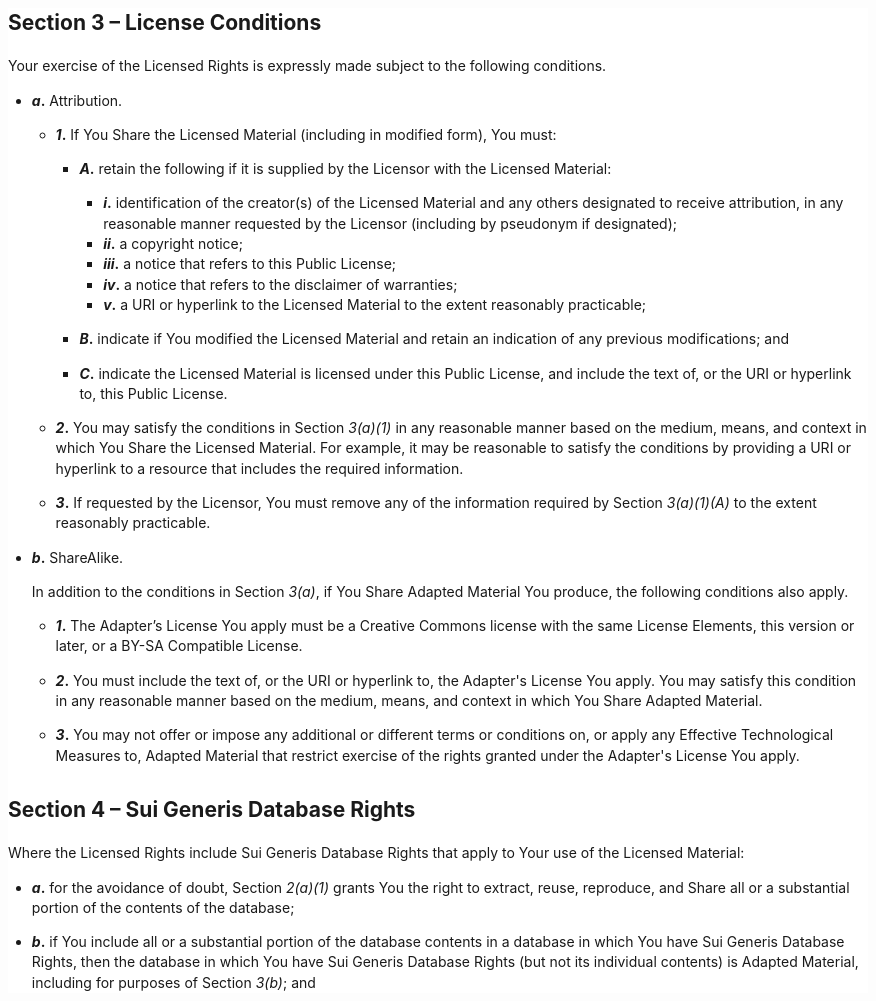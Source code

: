 ## Section 3 – License Conditions

Your exercise of the Licensed Rights is expressly made subject to the following conditions.

- **_a_.** Attribution.

  - **_1_.** If You Share the Licensed Material (including in modified form), You must:

    - **_A_.** retain the following if it is supplied by the Licensor with the Licensed Material:

      - **_i_.** identification of the creator(s) of the Licensed Material and any others designated to receive attribution, in any reasonable manner requested by the Licensor (including by pseudonym if designated);
      - **_ii_.** a copyright notice;
      - **_iii_.** a notice that refers to this Public License;
      - **_iv_.** a notice that refers to the disclaimer of warranties;
      - **_v_.** a URI or hyperlink to the Licensed Material to the extent reasonably practicable;

    - **_B_.** indicate if You modified the Licensed Material and retain an indication of any previous modifications; and

    - **_C_.** indicate the Licensed Material is licensed under this Public License, and include the text of, or the URI or hyperlink to, this Public License.

  - **_2_.** You may satisfy the conditions in Section _3(a)(1)_ in any reasonable manner based on the medium, means, and context in which You Share the Licensed Material. For example, it may be reasonable to satisfy the conditions by providing a URI or hyperlink to a resource that includes the required information.

  - **_3_.** If requested by the Licensor, You must remove any of the information required by Section _3(a)(1)(A)_ to the extent reasonably practicable.

- **_b_.** ShareAlike.

  In addition to the conditions in Section _3(a)_, if You Share Adapted Material You produce, the following conditions also apply.

  - **_1_.** The Adapter’s License You apply must be a Creative Commons license with the same License Elements, this version or later, or a BY-SA Compatible License.

  - **_2_.** You must include the text of, or the URI or hyperlink to, the Adapter's License You apply. You may satisfy this condition in any reasonable manner based on the medium, means, and context in which You Share Adapted Material.

  - **_3_.** You may not offer or impose any additional or different terms or conditions on, or apply any Effective Technological Measures to, Adapted Material that restrict exercise of the rights granted under the Adapter's License You apply.

## Section 4 – Sui Generis Database Rights

Where the Licensed Rights include Sui Generis Database Rights that apply to Your use of the Licensed Material:

- **_a_.** for the avoidance of doubt, Section _2(a)(1)_ grants You the right to extract, reuse, reproduce, and Share all or a substantial portion of the contents of the database;

- **_b_.** if You include all or a substantial portion of the database contents in a database in which You have Sui Generis Database Rights, then the database in which You have Sui Generis Database Rights (but not its individual contents) is Adapted Material, including for purposes of Section _3(b)_; and
